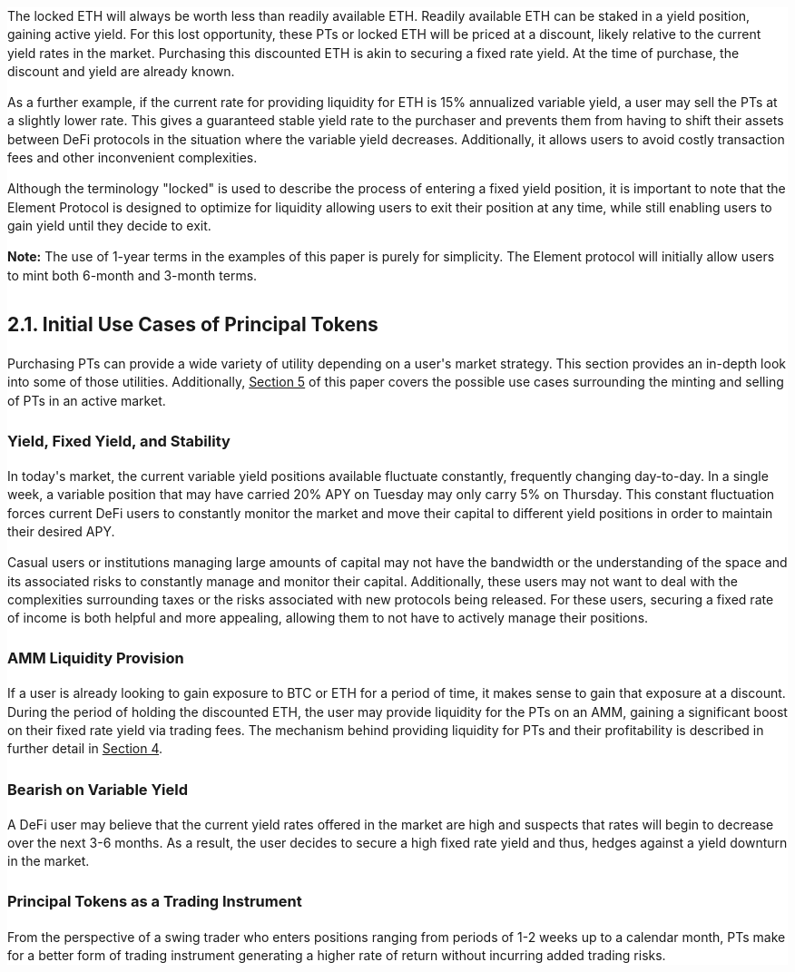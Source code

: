 The locked ETH will always be worth less than readily available ETH. Readily available ETH can be staked in a yield position, gaining active yield. For this lost opportunity, these PTs or locked ETH will be priced at a discount, likely relative to the current yield rates in the market. Purchasing this discounted ETH is akin to securing a fixed rate yield. At the time of purchase, the discount and yield are already known.

As a further example, if the current rate for providing liquidity for ETH is 15% annualized variable yield, a user may sell the PTs at a slightly lower rate. This gives a guaranteed stable yield rate to the purchaser and prevents them from having to shift their assets between DeFi protocols in the situation where the variable yield decreases. Additionally, it allows users to avoid costly transaction fees and other inconvenient complexities.

Although the terminology "locked" is used to describe the process of entering a fixed yield position, it is important to note that the Element Protocol is designed to optimize for liquidity allowing users to exit their position at any time, while still enabling users to gain yield until they decide to exit. 

**Note:** The use of 1-year terms in the examples of this paper is purely for simplicity. The Element protocol will initially allow users to mint both 6-month and 3-month terms. 

## 2.1. Initial Use Cases of Principal Tokens
Purchasing PTs can provide a wide variety of utility depending on a user's market strategy. This section provides an in-depth look into some of those utilities. Additionally, [Section 5](#5-market-forces) of this paper covers the possible use cases surrounding the minting and selling of PTs in an active market.

### Yield, Fixed Yield, and Stability
In today's market, the current variable yield positions available fluctuate constantly, frequently changing day-to-day. In a single week, a variable position that may have carried 20% APY on Tuesday may only carry 5% on Thursday. This constant fluctuation forces current DeFi users to constantly monitor the market and move their capital to different yield positions in order to maintain their desired APY.

Casual users or institutions managing large amounts of capital may not have the bandwidth or the understanding of the space and its associated risks to constantly manage and monitor their capital. Additionally, these users may not want to deal with the complexities surrounding taxes or the risks associated with new protocols being released. For these users, securing a fixed rate of income is both helpful and more appealing, allowing them to not have to actively manage their positions. 

### AMM Liquidity Provision
If a user is already looking to gain exposure to BTC or ETH for a period of time, it makes sense to gain that exposure at a discount. During the period of holding the discounted ETH, the user may provide liquidity for the PTs on an AMM, gaining a significant boost on their fixed rate yield via trading fees. The mechanism behind providing liquidity for PTs and their profitability is described in further detail in [Section 4](#4-minting-and-providing-liquidity).

### Bearish on Variable Yield
A DeFi user may believe that the current yield rates offered in the market are high and suspects that rates will begin to decrease over the next 3-6 months. As a result, the user decides to secure a high fixed rate yield and thus, hedges against a yield downturn in the market.

### Principal Tokens as a Trading Instrument
From the perspective of a swing trader who enters positions ranging from periods of 1-2 weeks up to a calendar month, PTs make for a better form of trading instrument generating a higher rate of return without incurring added trading risks.
